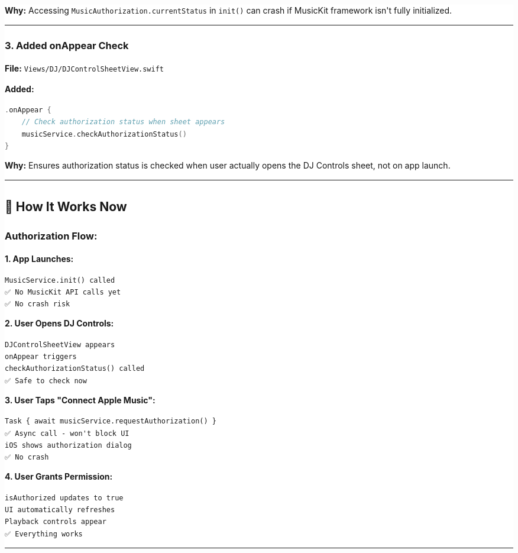 **Why:** Accessing `MusicAuthorization.currentStatus` in `init()` can crash if MusicKit framework isn't fully initialized.

---

### 3. Added onAppear Check
**File:** `Views/DJ/DJControlSheetView.swift`

**Added:**
```swift
.onAppear {
    // Check authorization status when sheet appears
    musicService.checkAuthorizationStatus()
}
```

**Why:** Ensures authorization status is checked when user actually opens the DJ Controls sheet, not on app launch.

---

## 🎯 How It Works Now

### Authorization Flow:

**1. App Launches:**
```
MusicService.init() called
✅ No MusicKit API calls yet
✅ No crash risk
```

**2. User Opens DJ Controls:**
```
DJControlSheetView appears
onAppear triggers
checkAuthorizationStatus() called
✅ Safe to check now
```

**3. User Taps "Connect Apple Music":**
```
Task { await musicService.requestAuthorization() }
✅ Async call - won't block UI
iOS shows authorization dialog
✅ No crash
```

**4. User Grants Permission:**
```
isAuthorized updates to true
UI automatically refreshes
Playback controls appear
✅ Everything works
```

---